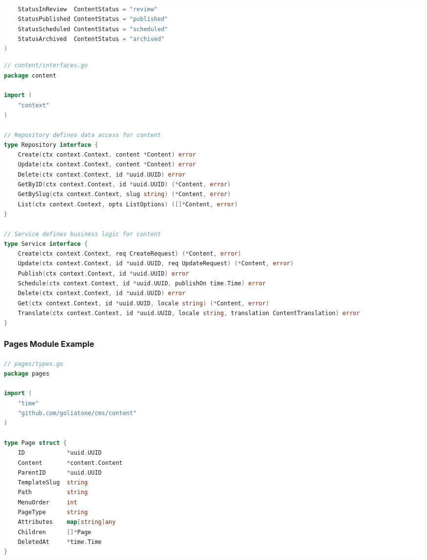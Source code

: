 ```go
    StatusInReview  ContentStatus = "review"
    StatusPublished ContentStatus = "published"
    StatusScheduled ContentStatus = "scheduled"
    StatusArchived  ContentStatus = "archived"
)
```

```go
// content/interfaces.go
package content

import (
    "context"
)

// Repository defines data access for content
type Repository interface {
    Create(ctx context.Context, content *Content) error
    Update(ctx context.Context, content *Content) error
    Delete(ctx context.Context, id *uuid.UUID) error
    GetByID(ctx context.Context, id *uuid.UUID) (*Content, error)
    GetBySlug(ctx context.Context, slug string) (*Content, error)
    List(ctx context.Context, opts ListOptions) ([]*Content, error)
}

// Service defines business logic for content
type Service interface {
    Create(ctx context.Context, req CreateRequest) (*Content, error)
    Update(ctx context.Context, id *uuid.UUID, req UpdateRequest) (*Content, error)
    Publish(ctx context.Context, id *uuid.UUID) error
    Schedule(ctx context.Context, id *uuid.UUID, publishOn time.Time) error
    Delete(ctx context.Context, id *uuid.UUID) error
    Get(ctx context.Context, id *uuid.UUID, locale string) (*Content, error)
    Translate(ctx context.Context, id *uuid.UUID, locale string, translation ContentTranslation) error
}
```

### Pages Module Example

```go
// pages/types.go
package pages

import (
    "time"
    "github.com/goliatone/cms/content"
)

type Page struct {
    ID            *uuid.UUID
    Content       *content.Content
    ParentID      *uuid.UUID
    TemplateSlug  string
    Path          string
    MenuOrder     int
    PageType      string
    Attributes    map[string]any
    Children      []*Page
    DeletedAt     *time.Time
}
```
